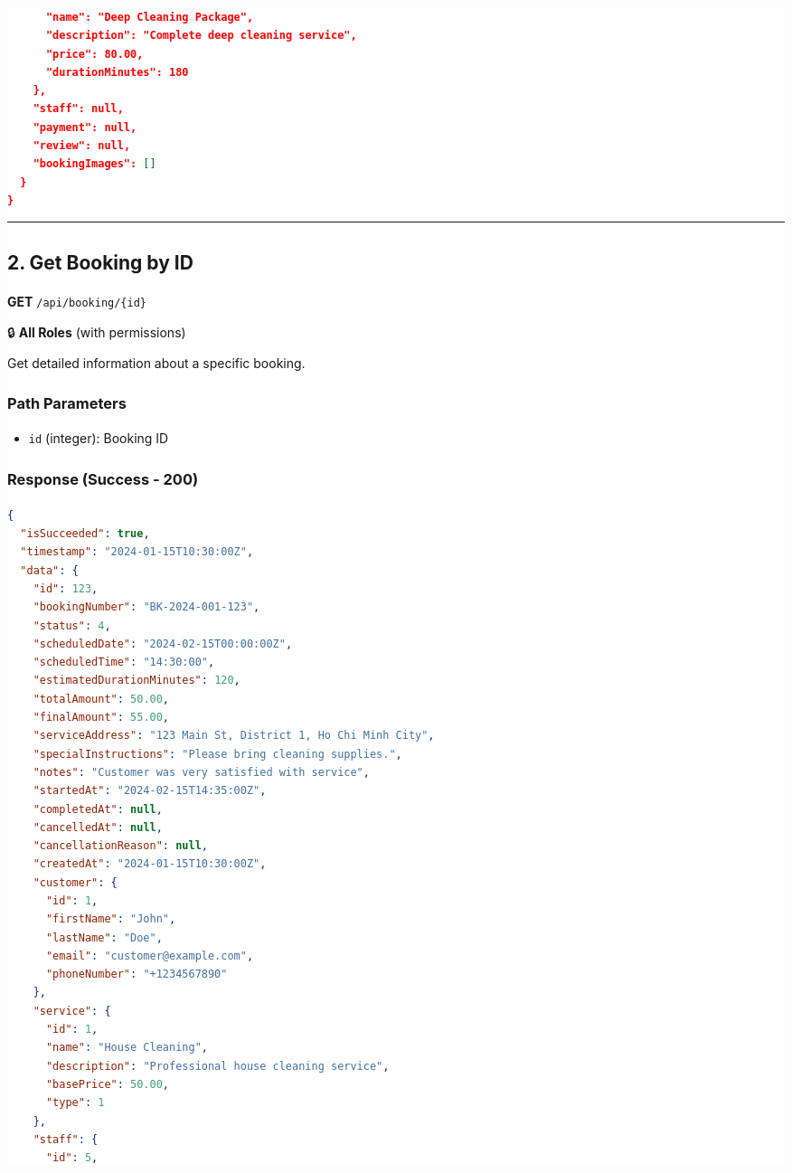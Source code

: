 ```json
      "name": "Deep Cleaning Package",
      "description": "Complete deep cleaning service",
      "price": 80.00,
      "durationMinutes": 180
    },
    "staff": null,
    "payment": null,
    "review": null,
    "bookingImages": []
  }
}
```

---

## 2. Get Booking by ID
**GET** `/api/booking/{id}`

🔒 **All Roles** (with permissions)

Get detailed information about a specific booking.

### Path Parameters
- `id` (integer): Booking ID

### Response (Success - 200)
```json
{
  "isSucceeded": true,
  "timestamp": "2024-01-15T10:30:00Z",
  "data": {
    "id": 123,
    "bookingNumber": "BK-2024-001-123",
    "status": 4,
    "scheduledDate": "2024-02-15T00:00:00Z",
    "scheduledTime": "14:30:00",
    "estimatedDurationMinutes": 120,
    "totalAmount": 50.00,
    "finalAmount": 55.00,
    "serviceAddress": "123 Main St, District 1, Ho Chi Minh City",
    "specialInstructions": "Please bring cleaning supplies.",
    "notes": "Customer was very satisfied with service",
    "startedAt": "2024-02-15T14:35:00Z",
    "completedAt": null,
    "cancelledAt": null,
    "cancellationReason": null,
    "createdAt": "2024-01-15T10:30:00Z",
    "customer": {
      "id": 1,
      "firstName": "John",
      "lastName": "Doe",
      "email": "customer@example.com",
      "phoneNumber": "+1234567890"
    },
    "service": {
      "id": 1,
      "name": "House Cleaning",
      "description": "Professional house cleaning service",
      "basePrice": 50.00,
      "type": 1
    },
    "staff": {
      "id": 5,
```